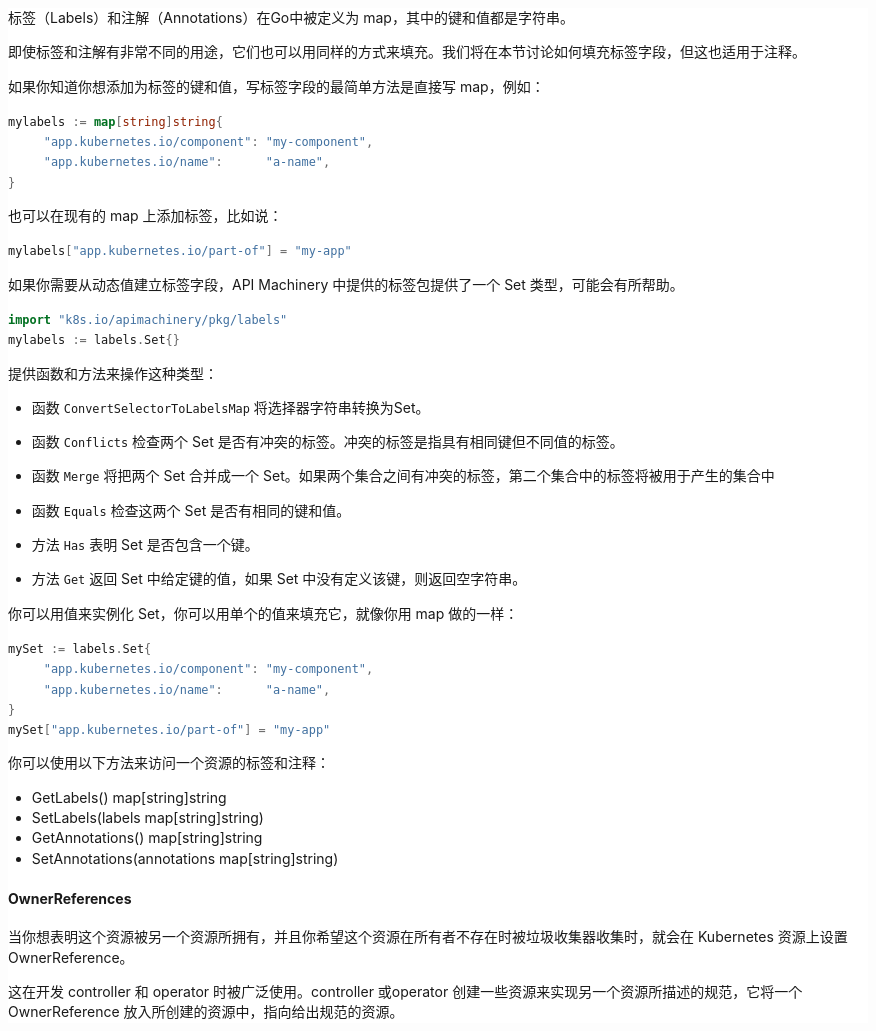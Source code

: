 标签（Labels）和注解（Annotations）在Go中被定义为 map，其中的键和值都是字符串。

即使标签和注解有非常不同的用途，它们也可以用同样的方式来填充。我们将在本节讨论如何填充标签字段，但这也适用于注释。

如果你知道你想添加为标签的键和值，写标签字段的最简单方法是直接写 map，例如：

```go
mylabels := map[string]string{
     "app.kubernetes.io/component": "my-component",
     "app.kubernetes.io/name":      "a-name",
}
```

也可以在现有的 map 上添加标签，比如说：

```go
mylabels["app.kubernetes.io/part-of"] = "my-app"
```

如果你需要从动态值建立标签字段，API Machinery  中提供的标签包提供了一个 Set 类型，可能会有所帮助。

```go
import "k8s.io/apimachinery/pkg/labels"
mylabels := labels.Set{}
```

提供函数和方法来操作这种类型：

- 函数 `ConvertSelectorToLabelsMap` 将选择器字符串转换为Set。

- 函数 `Conflicts` 检查两个 Set 是否有冲突的标签。冲突的标签是指具有相同键但不同值的标签。

- 函数 `Merge` 将把两个 Set 合并成一个 Set。如果两个集合之间有冲突的标签，第二个集合中的标签将被用于产生的集合中

- 函数 `Equals` 检查这两个 Set 是否有相同的键和值。

- 方法 `Has` 表明 Set 是否包含一个键。

- 方法 `Get` 返回 Set 中给定键的值，如果 Set 中没有定义该键，则返回空字符串。

你可以用值来实例化 Set，你可以用单个的值来填充它，就像你用 map 做的一样：

```go
mySet := labels.Set{
     "app.kubernetes.io/component": "my-component",
     "app.kubernetes.io/name":      "a-name",
}
mySet["app.kubernetes.io/part-of"] = "my-app"
```

你可以使用以下方法来访问一个资源的标签和注释：

- GetLabels() map[string]string
- SetLabels(labels map[string]string)
- GetAnnotations() map[string]string
- SetAnnotations(annotations map[string]string)

#### OwnerReferences

当你想表明这个资源被另一个资源所拥有，并且你希望这个资源在所有者不存在时被垃圾收集器收集时，就会在 Kubernetes 资源上设置 OwnerReference。

这在开发 controller 和 operator 时被广泛使用。controller 或operator 创建一些资源来实现另一个资源所描述的规范，它将一个 OwnerReference 放入所创建的资源中，指向给出规范的资源。
